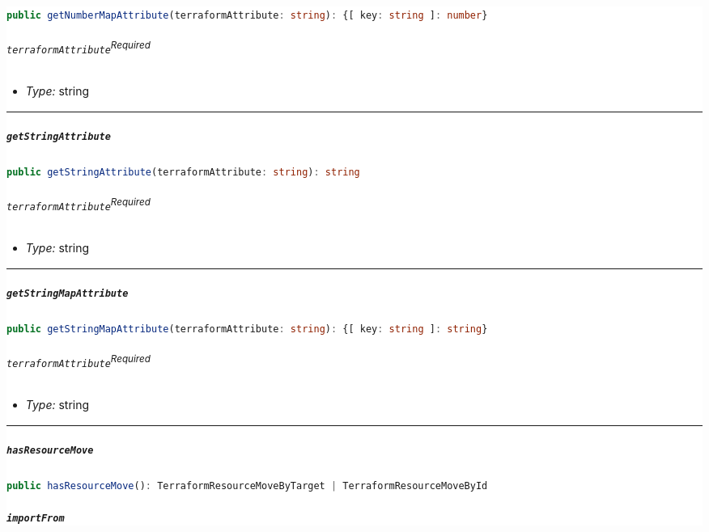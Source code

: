 ```typescript
public getNumberMapAttribute(terraformAttribute: string): {[ key: string ]: number}
```

###### `terraformAttribute`<sup>Required</sup> <a name="terraformAttribute" id="@cdktf/provider-azurerm.applicationInsightsSmartDetectionRule.ApplicationInsightsSmartDetectionRule.getNumberMapAttribute.parameter.terraformAttribute"></a>

- *Type:* string

---

##### `getStringAttribute` <a name="getStringAttribute" id="@cdktf/provider-azurerm.applicationInsightsSmartDetectionRule.ApplicationInsightsSmartDetectionRule.getStringAttribute"></a>

```typescript
public getStringAttribute(terraformAttribute: string): string
```

###### `terraformAttribute`<sup>Required</sup> <a name="terraformAttribute" id="@cdktf/provider-azurerm.applicationInsightsSmartDetectionRule.ApplicationInsightsSmartDetectionRule.getStringAttribute.parameter.terraformAttribute"></a>

- *Type:* string

---

##### `getStringMapAttribute` <a name="getStringMapAttribute" id="@cdktf/provider-azurerm.applicationInsightsSmartDetectionRule.ApplicationInsightsSmartDetectionRule.getStringMapAttribute"></a>

```typescript
public getStringMapAttribute(terraformAttribute: string): {[ key: string ]: string}
```

###### `terraformAttribute`<sup>Required</sup> <a name="terraformAttribute" id="@cdktf/provider-azurerm.applicationInsightsSmartDetectionRule.ApplicationInsightsSmartDetectionRule.getStringMapAttribute.parameter.terraformAttribute"></a>

- *Type:* string

---

##### `hasResourceMove` <a name="hasResourceMove" id="@cdktf/provider-azurerm.applicationInsightsSmartDetectionRule.ApplicationInsightsSmartDetectionRule.hasResourceMove"></a>

```typescript
public hasResourceMove(): TerraformResourceMoveByTarget | TerraformResourceMoveById
```

##### `importFrom` <a name="importFrom" id="@cdktf/provider-azurerm.applicationInsightsSmartDetectionRule.ApplicationInsightsSmartDetectionRule.importFrom"></a>
